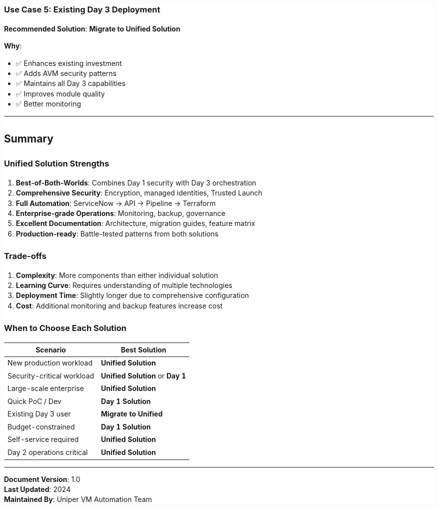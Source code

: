 ### Use Case 5: Existing Day 3 Deployment

**Recommended Solution**: **Migrate to Unified Solution**

**Why**:
- ✅ Enhances existing investment
- ✅ Adds AVM security patterns
- ✅ Maintains all Day 3 capabilities
- ✅ Improves module quality
- ✅ Better monitoring

---

## Summary

### Unified Solution Strengths

1. **Best-of-Both-Worlds**: Combines Day 1 security with Day 3 orchestration
2. **Comprehensive Security**: Encryption, managed identities, Trusted Launch
3. **Full Automation**: ServiceNow → API → Pipeline → Terraform
4. **Enterprise-grade Operations**: Monitoring, backup, governance
5. **Excellent Documentation**: Architecture, migration guides, feature matrix
6. **Production-ready**: Battle-tested patterns from both solutions

### Trade-offs

1. **Complexity**: More components than either individual solution
2. **Learning Curve**: Requires understanding of multiple technologies
3. **Deployment Time**: Slightly longer due to comprehensive configuration
4. **Cost**: Additional monitoring and backup features increase cost

### When to Choose Each Solution

| Scenario | Best Solution |
|----------|---------------|
| New production workload | **Unified Solution** |
| Security-critical workload | **Unified Solution** or **Day 1** |
| Large-scale enterprise | **Unified Solution** |
| Quick PoC / Dev | **Day 1 Solution** |
| Existing Day 3 user | **Migrate to Unified** |
| Budget-constrained | **Day 1 Solution** |
| Self-service required | **Unified Solution** |
| Day 2 operations critical | **Unified Solution** |

---

**Document Version**: 1.0  
**Last Updated**: 2024  
**Maintained By**: Uniper VM Automation Team
